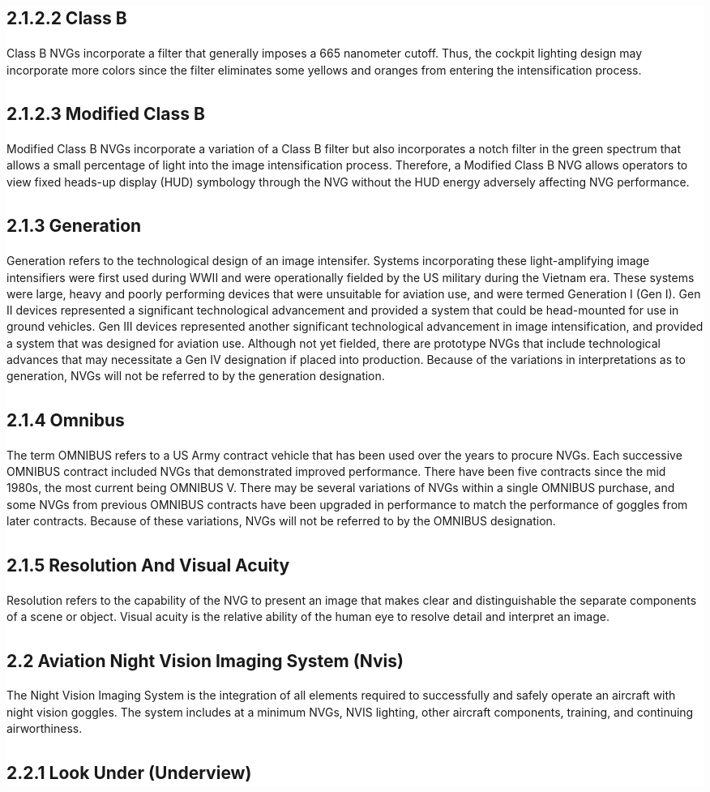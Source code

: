 ## 2.1.2.2 Class B

Class B NVGs incorporate a filter that generally imposes a 665 nanometer cutoff.  Thus, the cockpit lighting design may incorporate more colors since the filter eliminates some yellows and oranges from entering the intensification process.

## 2.1.2.3 Modified Class B

Modified Class B NVGs incorporate a variation of a Class B filter but also incorporates a notch filter in the green spectrum that allows a small percentage of light into the image intensification process.  Therefore, a Modified Class B NVG allows operators to view fixed heads-up display (HUD) symbology through the NVG without the HUD energy adversely affecting NVG performance.

## 2.1.3 Generation

Generation refers to the technological design of an image intensifer.  Systems incorporating these light-amplifying image intensifiers were first used during WWII and were operationally fielded by the US military during the Vietnam era.  These systems were large, heavy and poorly performing devices that were unsuitable for aviation use, and were termed Generation I (Gen I). Gen II devices represented a significant technological advancement and provided a system that could be head-mounted for use in ground vehicles.  Gen III devices represented another significant technological advancement in image intensification, and provided a system that was designed for aviation use.  Although not yet fielded, there are prototype NVGs that include technological advances that may necessitate a Gen IV designation if placed into production.   Because of the variations in interpretations as to generation, NVGs will not be referred to by the generation designation.

## 2.1.4 Omnibus

The term OMNIBUS refers to a US Army contract vehicle that has been used over the years to procure NVGs.  Each successive OMNIBUS contract included NVGs that demonstrated improved performance.  There have been five contracts since the mid 1980s, the most current being OMNIBUS V.  There may be several variations of NVGs within a single OMNIBUS purchase, and some NVGs from previous OMNIBUS contracts have been upgraded in performance to match the performance of goggles from later contracts.  Because of these variations, NVGs will not be referred to by the OMNIBUS designation.

## 2.1.5 Resolution And Visual Acuity

Resolution refers to the capability of the NVG to present an image that makes clear and distinguishable the separate components of a scene or object. Visual acuity is the relative ability of the human eye to resolve detail and interpret an image.

## 2.2 Aviation Night Vision Imaging System (Nvis)

The Night Vision Imaging System is the integration of all elements required to successfully and safely operate an aircraft with night vision goggles.  The system includes at a minimum NVGs, NVIS lighting, other aircraft components, training, and continuing airworthiness.

## 2.2.1 Look Under (Underview)
